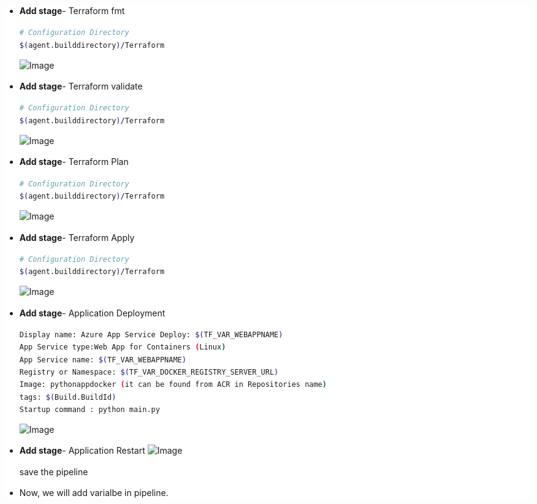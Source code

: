   - **Add stage**- Terraform fmt
      ```sh
      # Configuration Directory
      $(agent.builddirectory)/Terraform
      ```
      ![Image](https://github.com/user-attachments/assets/ade4a2c3-5324-4319-ba6e-17b5cf8b0446)

  - **Add stage**- Terraform validate
      ```sh
      # Configuration Directory
      $(agent.builddirectory)/Terraform
      ```
      ![Image](https://github.com/user-attachments/assets/246b9e8f-6de4-494a-bbba-c45022a54dff)

  - **Add stage**- Terraform Plan  
      ```sh
      # Configuration Directory
      $(agent.builddirectory)/Terraform
      ```
      ![Image](https://github.com/user-attachments/assets/6d9f6edd-8c8c-40c1-b44d-6e3917d2a195)

  - **Add stage**- Terraform Apply
      ```sh
      # Configuration Directory
      $(agent.builddirectory)/Terraform
      ```
      ![Image](https://github.com/user-attachments/assets/3ba84fd1-ce43-4d4b-a094-fab39ce69f48)

  - **Add stage**- Application Deployment
      ```sh
      Display name: Azure App Service Deploy: $(TF_VAR_WEBAPPNAME)
      App Service type:Web App for Containers (Linux)
      App Service name: $(TF_VAR_WEBAPPNAME)
      Registry or Namespace: $(TF_VAR_DOCKER_REGISTRY_SERVER_URL)
      Image: pythonappdocker (it can be found from ACR in Repositories name)
      tags: $(Build.BuildId)
      Startup command : python main.py
      ```
      ![Image](https://github.com/user-attachments/assets/b0fd3a7f-0fd3-452b-bce0-1ec427f8cb1d)

  - **Add stage**- Application Restart
      ![Image](https://github.com/user-attachments/assets/058c40c1-d3f1-4b48-8c69-9ce4a7bf0e72)

      save the pipeline
  - Now, we will add varialbe in pipeline.
